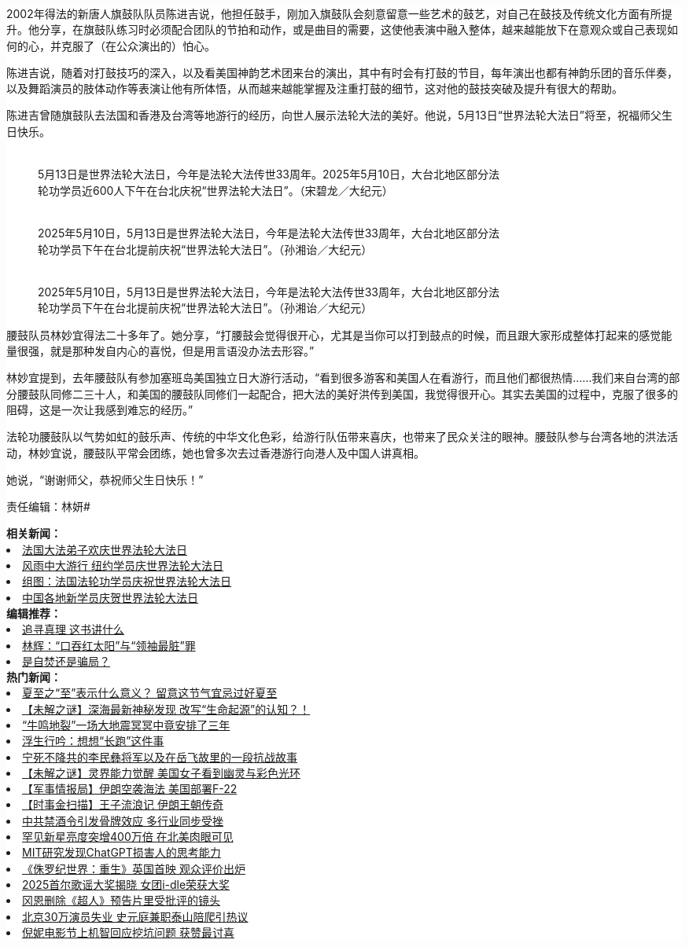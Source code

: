 <p>2002年得法的新唐人旗鼓队队员陈进吉说，他担任鼓手，刚加入旗鼓队会刻意留意一些艺术的鼓艺，对自己在鼓技及传统文化方面有所提升。他分享，在旗鼓队练习时必须配合团队的节拍和动作，或是曲目的需要，这使他表演中融入整体，越来越能放下在意观众或自己表现如何的心，并克服了（在公众演出的）怕心。</p>
<p>陈进吉说，随着对打鼓技巧的深入，以及看美国神韵艺术团来台的演出，其中有时会有打鼓的节目，每年演出也都有神韵乐团的音乐伴奏，以及舞蹈演员的肢体动作等表演让他有所体悟，从而越来越能掌握及注重打鼓的细节，这对他的鼓技突破及提升有很大的帮助。</p>
<p>陈进吉曾随旗鼓队去法国和香港及台湾等地游行的经历，向世人展示法轮大法的美好。他说，5月13日“世界法轮大法日”将至，祝福师父生日快乐。</p>
<figure id="attachment_14504676" aria-describedby="caption-attachment-14504676" style="width: 600px" class="wp-caption aligncenter"><a target="_blank" href="https://i.epochtimes.com/assets/uploads/2025/05/id14504676-250510093714100311.jpg"><img decoding="async" class="size-large wp-image-14504676" title="" src="https://i.epochtimes.com/assets/uploads/2025/05/id14504676-250510093714100311-600x400.jpg" alt="" width="600" b="400" /></a><figcaption id="caption-attachment-14504676" class="wp-caption-text">5月13日是世界法轮大法日，今年是法轮大法传世33周年。2025年5月10日，大台北地区部分法轮功学员近600人下午在台北庆祝“世界法轮大法日”。（宋碧龙／大纪元）</figcaption></figure>
<figure id="attachment_14506179" aria-describedby="caption-attachment-14506179" style="width: 600px" class="wp-caption aligncenter"><a target="_blank" href="https://i.epochtimes.com/assets/uploads/2025/05/id14506179-250510094424100311.jpg"><img decoding="async" class="size-large wp-image-14506179" title="" src="https://i.epochtimes.com/assets/uploads/2025/05/id14506179-250510094424100311-600x365.jpg" alt="" width="600" b="365" /></a><figcaption id="caption-attachment-14506179" class="wp-caption-text">2025年5月10日，5月13日是世界法轮大法日，今年是法轮大法传世33周年，大台北地区部分法轮功学员下午在台北提前庆祝“世界法轮大法日”。（孙湘诒／大纪元）</figcaption></figure>
<figure id="attachment_14506180" aria-describedby="caption-attachment-14506180" style="width: 600px" class="wp-caption aligncenter"><a target="_blank" href="https://i.epochtimes.com/assets/uploads/2025/05/id14506180-250510094414100311.jpg"><img decoding="async" class="size-large wp-image-14506180" title="" src="https://i.epochtimes.com/assets/uploads/2025/05/id14506180-250510094414100311-600x400.jpg" alt="" width="600" b="400" /></a><figcaption id="caption-attachment-14506180" class="wp-caption-text">2025年5月10日，5月13日是世界法轮大法日，今年是法轮大法传世33周年，大台北地区部分法轮功学员下午在台北提前庆祝“世界法轮大法日”。（孙湘诒／大纪元）</figcaption></figure>
<p>腰鼓队员林妙宜得法二十多年了。她分享，“打腰鼓会觉得很开心，尤其是当你可以打到鼓点的时候，而且跟大家形成整体打起来的感觉能量很强，就是那种发自内心的喜悦，但是用言语没办法去形容。”</p>
<p>林妙宜提到，去年腰鼓队有参加塞班岛美国独立日大游行活动，“看到很多游客和美国人在看游行，而且他们都很热情&#8230;&#8230;我们来自台湾的部分腰鼓队同修二三十人，和美国的腰鼓队同修们一起配合，把大法的美好洪传到美国，我觉得很开心。其实去美国的过程中，克服了很多的阻碍，这是一次让我感到难忘的经历。”</p>
<p>法轮功腰鼓队以气势如虹的鼓乐声、传统的中华文化色彩，给游行队伍带来喜庆，也带来了民众关注的眼神。腰鼓队参与台湾各地的洪法活动，林妙宜说，腰鼓队平常会团练，她也曾多次去过香港游行向港人及中国人讲真相。</p>
<p>她说，“谢谢师父，恭祝师父生日快乐！”</p>
<p>责任编辑：林妍#</p>
<strong>相关新闻：</strong>
<li><a href="https://github.com/1992513/djy/blob/master/gb/25/5/8/n14502102.md#1">法国大法弟子欢庆世界法轮大法日</a></li>
<li><a href="https://github.com/1992513/djy/blob/master/gb/25/5/9/n14503851.md#1">风雨中大游行 纽约学员庆世界法轮大法日</a></li>
<li><a href="https://github.com/1992513/djy/blob/master/gb/25/5/9/n14503978.md#1">组图：法国法轮功学员庆祝世界法轮大法日</a></li>
<li><a href="https://github.com/1992513/djy/blob/master/gb/25/5/10/n14504233.md#1">中国各地新学员庆贺世界法轮大法日</a></li>
<strong>编辑推荐：</strong>
<li><a href="https://github.com/1992513/djy/blob/master/gb/19/1/5/n10955468.md?dfh#1" target="_blank">追寻真理 这书讲什么</a></li><li><a href="https://github.com/1992513/djy/blob/master/gb/19/3/6/n11093693.md#1" target="_blank">林辉：“口吞红太阳”与“领袖最脏”罪</a></li><li><a href="https://github.com/1992513/djy/blob/master/gb/8/3/29/n2063507.md#1" target="_blank">是自焚还是骗局？</a></li>
<strong>热门新闻：</strong>
<li><a href="https://github.com/1992513/djy/blob/master/gb/25/6/17/n14532918.md#1">夏至之“至”表示什么意义？ 留意这节气宜忌过好夏至</a></li>
<li><a href="https://github.com/1992513/djy/blob/master/gb/25/6/18/n14534051.md#1">【未解之谜】深海最新神秘发现 改写“生命起源”的认知？！</a></li>
<li><a href="https://github.com/1992513/djy/blob/master/gb/24/4/30/n14237654.md#1">“牛鸣地裂”一场大地震冥冥中竟安排了三年</a></li>
<li><a href="https://github.com/1992513/djy/blob/master/gb/25/6/15/n14531783.md#1">浮生行吟：想想“长跑”这件事</a></li>
<li><a href="https://github.com/1992513/djy/blob/master/gb/25/6/10/n14528102.md#1">宁死不降共的李民彝将军以及在岳飞故里的一段抗战故事</a></li>
<li><a href="https://github.com/1992513/djy/blob/master/gb/25/6/21/n14535826.md#1">【未解之谜】灵界能力觉醒 美国女子看到幽灵与彩色光环</a></li>
<li><a href="https://github.com/1992513/djy/blob/master/gb/25/6/22/n14536133.md#1">【军事情报局】伊朗空袭海法 美国部署F-22</a></li>
<li><a href="https://github.com/1992513/djy/blob/master/gb/25/6/22/n14536202.md#1">【时事金扫描】王子流浪记 伊朗王朝传奇</a></li>
<li><a href="https://github.com/1992513/djy/blob/master/gb/25/6/20/n14535495.md#1">中共禁酒令引发骨牌效应 多行业同步受挫</a></li>
<li><a href="https://github.com/1992513/djy/blob/master/gb/25/6/20/n14535433.md#1">罕见新星亮度突增400万倍 在北美肉眼可见</a></li>
<li><a href="https://github.com/1992513/djy/blob/master/gb/25/6/19/n14535067.md#1">MIT研究发现ChatGPT损害人的思考能力</a></li>
<li><a href="https://github.com/1992513/djy/blob/master/gb/25/6/20/n14535224.md#1">《侏罗纪世界：重生》英国首映 观众评价出炉</a></li>
<li><a href="https://github.com/1992513/djy/blob/master/gb/25/6/21/n14536088.md#1">2025首尔歌谣大奖揭晓 女团i-dle荣获大奖</a></li>
<li><a href="https://github.com/1992513/djy/blob/master/gb/25/6/20/n14535401.md#1">冈恩删除《超人》预告片里受批评的镜头</a></li>
<li><a href="https://github.com/1992513/djy/blob/master/gb/25/6/19/n14535021.md#1">北京30万演员失业 史元庭兼职泰山陪爬引热议</a></li>
<li><a href="https://github.com/1992513/djy/blob/master/gb/25/6/20/n14535770.md#1">倪妮电影节上机智回应挖坑问题 获赞最讨喜</a></li>